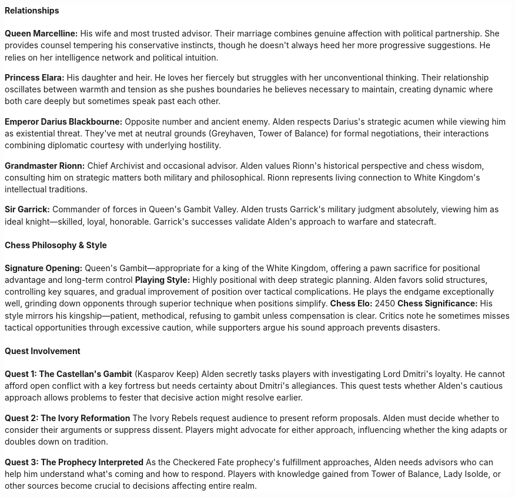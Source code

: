 #### Relationships

**Queen Marcelline:** His wife and most trusted advisor. Their marriage combines genuine affection with political partnership. She provides counsel tempering his conservative instincts, though he doesn't always heed her more progressive suggestions. He relies on her intelligence network and political intuition.

**Princess Elara:** His daughter and heir. He loves her fiercely but struggles with her unconventional thinking. Their relationship oscillates between warmth and tension as she pushes boundaries he believes necessary to maintain, creating dynamic where both care deeply but sometimes speak past each other.

**Emperor Darius Blackbourne:** Opposite number and ancient enemy. Alden respects Darius's strategic acumen while viewing him as existential threat. They've met at neutral grounds (Greyhaven, Tower of Balance) for formal negotiations, their interactions combining diplomatic courtesy with underlying hostility.

**Grandmaster Rionn:** Chief Archivist and occasional advisor. Alden values Rionn's historical perspective and chess wisdom, consulting him on strategic matters both military and philosophical. Rionn represents living connection to White Kingdom's intellectual traditions.

**Sir Garrick:** Commander of forces in Queen's Gambit Valley. Alden trusts Garrick's military judgment absolutely, viewing him as ideal knight—skilled, loyal, honorable. Garrick's successes validate Alden's approach to warfare and statecraft.

#### Chess Philosophy & Style

**Signature Opening:** Queen's Gambit—appropriate for a king of the White Kingdom, offering a pawn sacrifice for positional advantage and long-term control
**Playing Style:** Highly positional with deep strategic planning. Alden favors solid structures, controlling key squares, and gradual improvement of position over tactical complications. He plays the endgame exceptionally well, grinding down opponents through superior technique when positions simplify.
**Chess Elo:** 2450
**Chess Significance:** His style mirrors his kingship—patient, methodical, refusing to gambit unless compensation is clear. Critics note he sometimes misses tactical opportunities through excessive caution, while supporters argue his sound approach prevents disasters.

#### Quest Involvement

**Quest 1: The Castellan's Gambit** (Kasparov Keep)
Alden secretly tasks players with investigating Lord Dmitri's loyalty. He cannot afford open conflict with a key fortress but needs certainty about Dmitri's allegiances. This quest tests whether Alden's cautious approach allows problems to fester that decisive action might resolve earlier.

**Quest 2: The Ivory Reformation**
The Ivory Rebels request audience to present reform proposals. Alden must decide whether to consider their arguments or suppress dissent. Players might advocate for either approach, influencing whether the king adapts or doubles down on tradition.

**Quest 3: The Prophecy Interpreted**
As the Checkered Fate prophecy's fulfillment approaches, Alden needs advisors who can help him understand what's coming and how to respond. Players with knowledge gained from Tower of Balance, Lady Isolde, or other sources become crucial to decisions affecting entire realm.
